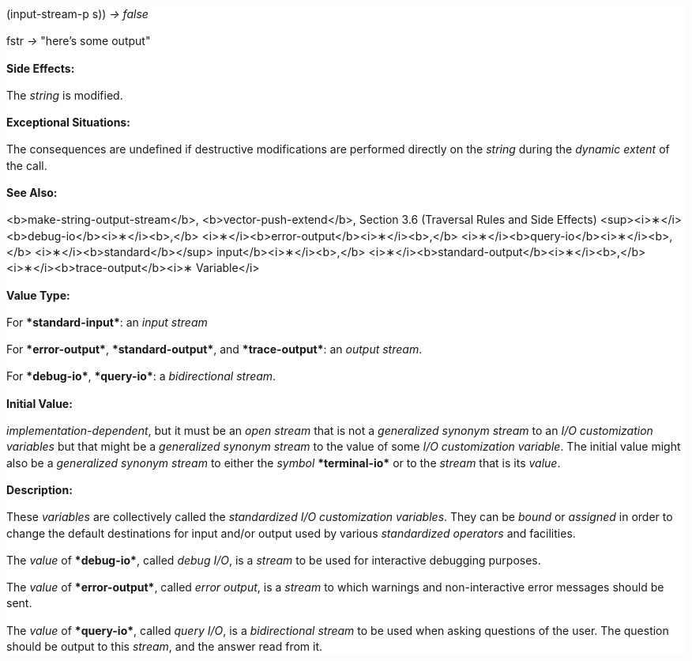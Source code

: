 (input-stream-p s)) *→ false* 

fstr *→* "here’s some output" 

**Side Effects:** 

The *string* is modified. 

**Exceptional Situations:** 



 

 

The consequences are undefined if destructive modifications are performed directly on the *string* during the *dynamic extent* of the call. 

**See Also:** 

&#60;b&#62;make-string-output-stream&#60;/b&#62;, &#60;b&#62;vector-push-extend&#60;/b&#62;, Section 3.6 (Traversal Rules and Side Effects) &#60;sup&#62;&#60;i&#62;∗&#60;/i&#62;&#60;b&#62;debug-io&#60;/b&#62;&#60;i&#62;∗&#60;/i&#62;&#60;b&#62;,&#60;/b&#62; &#60;i&#62;∗&#60;/i&#62;&#60;b&#62;error-output&#60;/b&#62;&#60;i&#62;∗&#60;/i&#62;&#60;b&#62;,&#60;/b&#62; &#60;i&#62;∗&#60;/i&#62;&#60;b&#62;query-io&#60;/b&#62;&#60;i&#62;∗&#60;/i&#62;&#60;b&#62;,&#60;/b&#62; &#60;i&#62;∗&#60;/i&#62;&#60;b&#62;standard&#60;/b&#62;&#60;/sup&#62; input&#60;/b&#62;&#60;i&#62;∗&#60;/i&#62;&#60;b&#62;,&#60;/b&#62; &#60;i&#62;∗&#60;/i&#62;&#60;b&#62;standard-output&#60;/b&#62;&#60;i&#62;∗&#60;/i&#62;&#60;b&#62;,&#60;/b&#62; &#60;i&#62;∗&#60;/i&#62;&#60;b&#62;trace-output&#60;/b&#62;&#60;i&#62;∗ Variable&#60;/i&#62; 

**Value Type:** 

For **\*standard-input\***: an *input stream* 

For **\*error-output\***, **\*standard-output\***, and **\*trace-output\***: an *output stream*. 

For **\*debug-io\***, **\*query-io\***: a *bidirectional stream*. 

**Initial Value:** 

*implementation-dependent*, but it must be an *open stream* that is not a *generalized synonym stream* to an *I/O customization variables* but that might be a *generalized synonym stream* to the value of some *I/O customization variable*. The initial value might also be a *generalized synonym stream* to either the *symbol* **\*terminal-io\*** or to the *stream* that is its *value*. 

**Description:** 

These *variables* are collectively called the *standardized I/O customization variables*. They can be *bound* or *assigned* in order to change the default destinations for input and/or output used by various *standardized operators* and facilities. 

The *value* of **\*debug-io\***, called *debug I/O*, is a *stream* to be used for interactive debugging purposes. 

The *value* of **\*error-output\***, called *error output*, is a *stream* to which warnings and non-interactive error messages should be sent. 

The *value* of **\*query-io\***, called *query I/O*, is a *bidirectional stream* to be used when asking questions of the user. The question should be output to this *stream*, and the answer read from it. 
